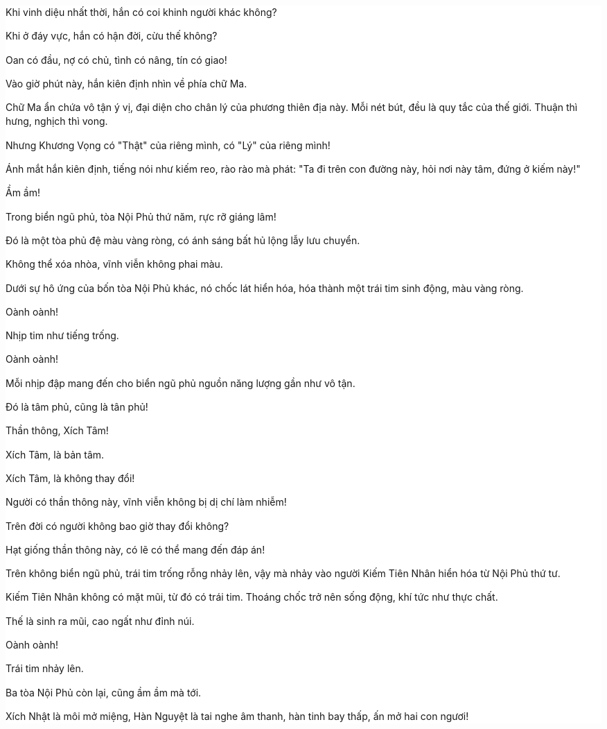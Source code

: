 Khi vinh diệu nhất thời, hắn có coi khinh người khác không?

Khi ở đáy vực, hắn có hận đời, cừu thế không?

Oan có đầu, nợ có chủ, tình có nâng, tín có giao!

Vào giờ phút này, hắn kiên định nhìn về phía chữ Ma.

Chữ Ma ẩn chứa vô tận ý vị, đại diện cho chân lý của phương thiên địa này. Mỗi nét bút, đều là quy tắc của thế giới. Thuận thì hưng, nghịch thì vong.

Nhưng Khương Vọng có "Thật" của riêng mình, có "Lý" của riêng mình!

Ánh mắt hắn kiên định, tiếng nói như kiếm reo, rào rào mà phát: "Ta đi trên con đường này, hỏi nơi này tâm, đứng ở kiếm này!"

Ầm ầm!

Trong biển ngũ phủ, tòa Nội Phủ thứ năm, rực rỡ giáng lâm!

Đó là một tòa phủ đệ màu vàng ròng, có ánh sáng bất hủ lộng lẫy lưu chuyển.

Không thể xóa nhòa, vĩnh viễn không phai màu.

Dưới sự hô ứng của bốn tòa Nội Phủ khác, nó chốc lát hiển hóa, hóa thành một trái tim sinh động, màu vàng ròng.

Oành oành!

Nhịp tim như tiếng trống.

Oành oành!

Mỗi nhịp đập mang đến cho biển ngũ phủ nguồn năng lượng gần như vô tận.

Đó là tâm phủ, cũng là tân phủ!

Thần thông, Xích Tâm!

Xích Tâm, là bản tâm.

Xích Tâm, là không thay đổi!

Người có thần thông này, vĩnh viễn không bị dị chí làm nhiễm!

Trên đời có người không bao giờ thay đổi không?

Hạt giống thần thông này, có lẽ có thể mang đến đáp án!

Trên không biển ngũ phủ, trái tim trống rỗng nhảy lên, vậy mà nhảy vào người Kiếm Tiên Nhân hiển hóa từ Nội Phủ thứ tư.

Kiếm Tiên Nhân không có mặt mũi, từ đó có trái tim. Thoáng chốc trở nên sống động, khí tức như thực chất.

Thế là sinh ra mũi, cao ngất như đỉnh núi.

Oành oành!

Trái tim nhảy lên.

Ba tòa Nội Phủ còn lại, cũng ầm ầm mà tới.

Xích Nhật là môi mở miệng, Hàn Nguyệt là tai nghe âm thanh, hàn tinh bay thấp, ấn mở hai con ngươi!
